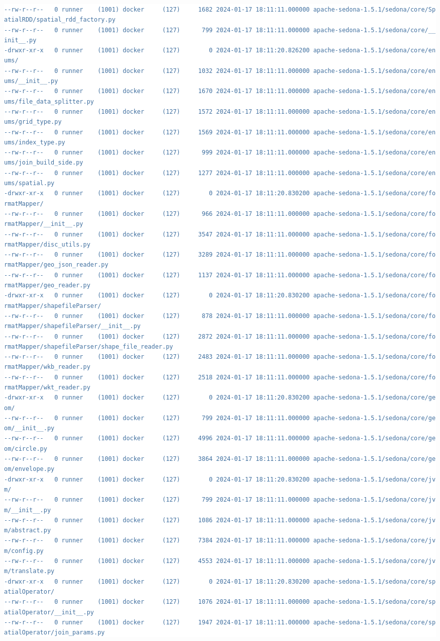 ```diff
--rw-r--r--   0 runner    (1001) docker     (127)     1682 2024-01-17 18:11:11.000000 apache-sedona-1.5.1/sedona/core/SpatialRDD/spatial_rdd_factory.py
--rw-r--r--   0 runner    (1001) docker     (127)      799 2024-01-17 18:11:11.000000 apache-sedona-1.5.1/sedona/core/__init__.py
-drwxr-xr-x   0 runner    (1001) docker     (127)        0 2024-01-17 18:11:20.826200 apache-sedona-1.5.1/sedona/core/enums/
--rw-r--r--   0 runner    (1001) docker     (127)     1032 2024-01-17 18:11:11.000000 apache-sedona-1.5.1/sedona/core/enums/__init__.py
--rw-r--r--   0 runner    (1001) docker     (127)     1670 2024-01-17 18:11:11.000000 apache-sedona-1.5.1/sedona/core/enums/file_data_splitter.py
--rw-r--r--   0 runner    (1001) docker     (127)     1572 2024-01-17 18:11:11.000000 apache-sedona-1.5.1/sedona/core/enums/grid_type.py
--rw-r--r--   0 runner    (1001) docker     (127)     1569 2024-01-17 18:11:11.000000 apache-sedona-1.5.1/sedona/core/enums/index_type.py
--rw-r--r--   0 runner    (1001) docker     (127)      999 2024-01-17 18:11:11.000000 apache-sedona-1.5.1/sedona/core/enums/join_build_side.py
--rw-r--r--   0 runner    (1001) docker     (127)     1277 2024-01-17 18:11:11.000000 apache-sedona-1.5.1/sedona/core/enums/spatial.py
-drwxr-xr-x   0 runner    (1001) docker     (127)        0 2024-01-17 18:11:20.830200 apache-sedona-1.5.1/sedona/core/formatMapper/
--rw-r--r--   0 runner    (1001) docker     (127)      966 2024-01-17 18:11:11.000000 apache-sedona-1.5.1/sedona/core/formatMapper/__init__.py
--rw-r--r--   0 runner    (1001) docker     (127)     3547 2024-01-17 18:11:11.000000 apache-sedona-1.5.1/sedona/core/formatMapper/disc_utils.py
--rw-r--r--   0 runner    (1001) docker     (127)     3289 2024-01-17 18:11:11.000000 apache-sedona-1.5.1/sedona/core/formatMapper/geo_json_reader.py
--rw-r--r--   0 runner    (1001) docker     (127)     1137 2024-01-17 18:11:11.000000 apache-sedona-1.5.1/sedona/core/formatMapper/geo_reader.py
-drwxr-xr-x   0 runner    (1001) docker     (127)        0 2024-01-17 18:11:20.830200 apache-sedona-1.5.1/sedona/core/formatMapper/shapefileParser/
--rw-r--r--   0 runner    (1001) docker     (127)      878 2024-01-17 18:11:11.000000 apache-sedona-1.5.1/sedona/core/formatMapper/shapefileParser/__init__.py
--rw-r--r--   0 runner    (1001) docker     (127)     2872 2024-01-17 18:11:11.000000 apache-sedona-1.5.1/sedona/core/formatMapper/shapefileParser/shape_file_reader.py
--rw-r--r--   0 runner    (1001) docker     (127)     2483 2024-01-17 18:11:11.000000 apache-sedona-1.5.1/sedona/core/formatMapper/wkb_reader.py
--rw-r--r--   0 runner    (1001) docker     (127)     2518 2024-01-17 18:11:11.000000 apache-sedona-1.5.1/sedona/core/formatMapper/wkt_reader.py
-drwxr-xr-x   0 runner    (1001) docker     (127)        0 2024-01-17 18:11:20.830200 apache-sedona-1.5.1/sedona/core/geom/
--rw-r--r--   0 runner    (1001) docker     (127)      799 2024-01-17 18:11:11.000000 apache-sedona-1.5.1/sedona/core/geom/__init__.py
--rw-r--r--   0 runner    (1001) docker     (127)     4996 2024-01-17 18:11:11.000000 apache-sedona-1.5.1/sedona/core/geom/circle.py
--rw-r--r--   0 runner    (1001) docker     (127)     3864 2024-01-17 18:11:11.000000 apache-sedona-1.5.1/sedona/core/geom/envelope.py
-drwxr-xr-x   0 runner    (1001) docker     (127)        0 2024-01-17 18:11:20.830200 apache-sedona-1.5.1/sedona/core/jvm/
--rw-r--r--   0 runner    (1001) docker     (127)      799 2024-01-17 18:11:11.000000 apache-sedona-1.5.1/sedona/core/jvm/__init__.py
--rw-r--r--   0 runner    (1001) docker     (127)     1086 2024-01-17 18:11:11.000000 apache-sedona-1.5.1/sedona/core/jvm/abstract.py
--rw-r--r--   0 runner    (1001) docker     (127)     7384 2024-01-17 18:11:11.000000 apache-sedona-1.5.1/sedona/core/jvm/config.py
--rw-r--r--   0 runner    (1001) docker     (127)     4553 2024-01-17 18:11:11.000000 apache-sedona-1.5.1/sedona/core/jvm/translate.py
-drwxr-xr-x   0 runner    (1001) docker     (127)        0 2024-01-17 18:11:20.830200 apache-sedona-1.5.1/sedona/core/spatialOperator/
--rw-r--r--   0 runner    (1001) docker     (127)     1076 2024-01-17 18:11:11.000000 apache-sedona-1.5.1/sedona/core/spatialOperator/__init__.py
--rw-r--r--   0 runner    (1001) docker     (127)     1947 2024-01-17 18:11:11.000000 apache-sedona-1.5.1/sedona/core/spatialOperator/join_params.py
```